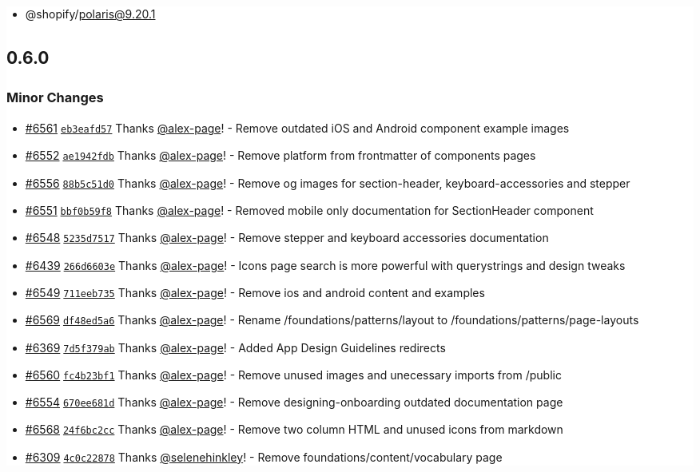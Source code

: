   - @shopify/polaris@9.20.1

## 0.6.0

### Minor Changes

- [#6561](https://github.com/Shopify/polaris/pull/6561) [`eb3eafd57`](https://github.com/Shopify/polaris/commit/eb3eafd57cb270f5b69a8b723105bf9473097333) Thanks [@alex-page](https://github.com/alex-page)! - Remove outdated iOS and Android component example images

* [#6552](https://github.com/Shopify/polaris/pull/6552) [`ae1942fdb`](https://github.com/Shopify/polaris/commit/ae1942fdbefc662b7b5d705261b425361192ce53) Thanks [@alex-page](https://github.com/alex-page)! - Remove platform from frontmatter of components pages

- [#6556](https://github.com/Shopify/polaris/pull/6556) [`88b5c51d0`](https://github.com/Shopify/polaris/commit/88b5c51d07da8f71bba90ce9f53e347adb8ace57) Thanks [@alex-page](https://github.com/alex-page)! - Remove og images for section-header, keyboard-accessories and stepper

* [#6551](https://github.com/Shopify/polaris/pull/6551) [`bbf0b59f8`](https://github.com/Shopify/polaris/commit/bbf0b59f863dbd7ace49aa1b8981a80c2cf8dd4a) Thanks [@alex-page](https://github.com/alex-page)! - Removed mobile only documentation for SectionHeader component

- [#6548](https://github.com/Shopify/polaris/pull/6548) [`5235d7517`](https://github.com/Shopify/polaris/commit/5235d7517afaf1419a5d598d6c3098ba29047aaf) Thanks [@alex-page](https://github.com/alex-page)! - Remove stepper and keyboard accessories documentation

* [#6439](https://github.com/Shopify/polaris/pull/6439) [`266d6603e`](https://github.com/Shopify/polaris/commit/266d6603eb6d7399840edb26ea8718025a95a68c) Thanks [@alex-page](https://github.com/alex-page)! - Icons page search is more powerful with querystrings and design tweaks

- [#6549](https://github.com/Shopify/polaris/pull/6549) [`711eeb735`](https://github.com/Shopify/polaris/commit/711eeb7358442a29fe42bd61ebdba536ef6bdacf) Thanks [@alex-page](https://github.com/alex-page)! - Remove ios and android content and examples

* [#6569](https://github.com/Shopify/polaris/pull/6569) [`df48ed5a6`](https://github.com/Shopify/polaris/commit/df48ed5a61f13c2ca680c9d959841ed1a72d3343) Thanks [@alex-page](https://github.com/alex-page)! - Rename /foundations/patterns/layout to /foundations/patterns/page-layouts

- [#6369](https://github.com/Shopify/polaris/pull/6369) [`7d5f379ab`](https://github.com/Shopify/polaris/commit/7d5f379ab340b417544d6f0516b04565b8ee9673) Thanks [@alex-page](https://github.com/alex-page)! - Added App Design Guidelines redirects

* [#6560](https://github.com/Shopify/polaris/pull/6560) [`fc4b23bf1`](https://github.com/Shopify/polaris/commit/fc4b23bf1142059436abe6c526acbbf270c4dc34) Thanks [@alex-page](https://github.com/alex-page)! - Remove unused images and unecessary imports from /public

- [#6554](https://github.com/Shopify/polaris/pull/6554) [`670ee681d`](https://github.com/Shopify/polaris/commit/670ee681d24458ffa99dca7b03789cf86e6eea6b) Thanks [@alex-page](https://github.com/alex-page)! - Remove designing-onboarding outdated documentation page

* [#6568](https://github.com/Shopify/polaris/pull/6568) [`24f6bc2cc`](https://github.com/Shopify/polaris/commit/24f6bc2ccd7cf706d9af27649dcf77f8fc7b96f0) Thanks [@alex-page](https://github.com/alex-page)! - Remove two column HTML and unused icons from markdown

- [#6309](https://github.com/Shopify/polaris/pull/6309) [`4c0c22878`](https://github.com/Shopify/polaris/commit/4c0c22878c8bf294d16fa366023b206e96dc3908) Thanks [@selenehinkley](https://github.com/selenehinkley)! - Remove foundations/content/vocabulary page
